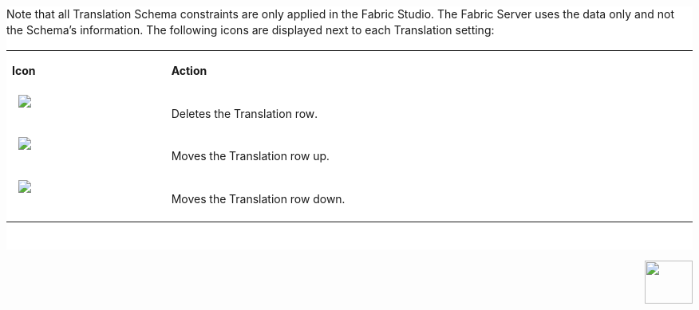 Note that all Translation Schema constraints are only applied in the Fabric Studio. The Fabric Server uses the data only and not the Schema’s information.
The following icons are displayed next to each Translation setting:
<table>
<tbody>
<tr>
<td width="200pxl">
<p><strong>Icon</strong></p>
</td>
<td width="700pxl">
<p><strong>Action</strong></p>
</td>
</tr>
<tr>
<td width="56">&nbsp;&nbsp;<img src="images/table2_01.png"></td>
<td width="417">
<p>Deletes the Translation row.</p>
</td>
</tr>
<tr>
<td width="56">&nbsp;&nbsp;<img src="images/table2_02.png"></td>
<td width="417">
<p>Moves the Translation row up.</p>
</td>
</tr>
<tr>
<td width="56">&nbsp;&nbsp;<img src="images/table2_03.png"></td>
<td width="417">
<p>Moves the Translation row down.</p>
</td>
</tr>
</tbody>
</table>
<p>&nbsp;</p>

[<img align="right" width="60" height="54" src="/articles/images/Next.png">](/articles/09_translations/02_creating_a_new_translation_in_fabric.md)

</studio>


